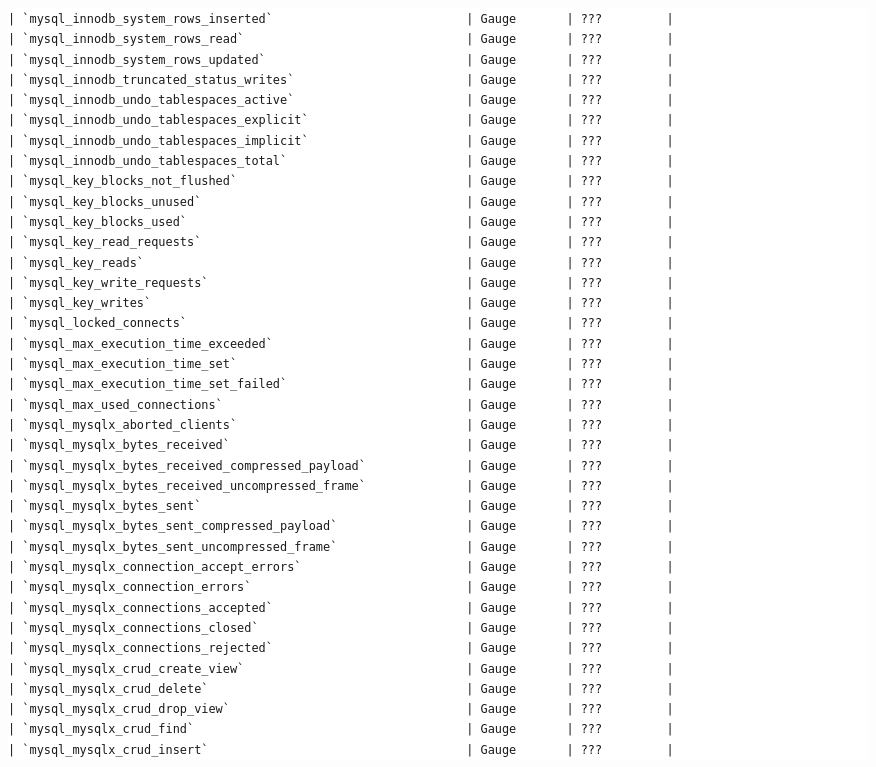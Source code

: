     | `mysql_innodb_system_rows_inserted`                           | Gauge       | ???         |
    | `mysql_innodb_system_rows_read`                               | Gauge       | ???         |
    | `mysql_innodb_system_rows_updated`                            | Gauge       | ???         |
    | `mysql_innodb_truncated_status_writes`                        | Gauge       | ???         |
    | `mysql_innodb_undo_tablespaces_active`                        | Gauge       | ???         |
    | `mysql_innodb_undo_tablespaces_explicit`                      | Gauge       | ???         |
    | `mysql_innodb_undo_tablespaces_implicit`                      | Gauge       | ???         |
    | `mysql_innodb_undo_tablespaces_total`                         | Gauge       | ???         |
    | `mysql_key_blocks_not_flushed`                                | Gauge       | ???         |
    | `mysql_key_blocks_unused`                                     | Gauge       | ???         |
    | `mysql_key_blocks_used`                                       | Gauge       | ???         |
    | `mysql_key_read_requests`                                     | Gauge       | ???         |
    | `mysql_key_reads`                                             | Gauge       | ???         |
    | `mysql_key_write_requests`                                    | Gauge       | ???         |
    | `mysql_key_writes`                                            | Gauge       | ???         |
    | `mysql_locked_connects`                                       | Gauge       | ???         |
    | `mysql_max_execution_time_exceeded`                           | Gauge       | ???         |
    | `mysql_max_execution_time_set`                                | Gauge       | ???         |
    | `mysql_max_execution_time_set_failed`                         | Gauge       | ???         |
    | `mysql_max_used_connections`                                  | Gauge       | ???         |
    | `mysql_mysqlx_aborted_clients`                                | Gauge       | ???         |
    | `mysql_mysqlx_bytes_received`                                 | Gauge       | ???         |
    | `mysql_mysqlx_bytes_received_compressed_payload`              | Gauge       | ???         |
    | `mysql_mysqlx_bytes_received_uncompressed_frame`              | Gauge       | ???         |
    | `mysql_mysqlx_bytes_sent`                                     | Gauge       | ???         |
    | `mysql_mysqlx_bytes_sent_compressed_payload`                  | Gauge       | ???         |
    | `mysql_mysqlx_bytes_sent_uncompressed_frame`                  | Gauge       | ???         |
    | `mysql_mysqlx_connection_accept_errors`                       | Gauge       | ???         |
    | `mysql_mysqlx_connection_errors`                              | Gauge       | ???         |
    | `mysql_mysqlx_connections_accepted`                           | Gauge       | ???         |
    | `mysql_mysqlx_connections_closed`                             | Gauge       | ???         |
    | `mysql_mysqlx_connections_rejected`                           | Gauge       | ???         |
    | `mysql_mysqlx_crud_create_view`                               | Gauge       | ???         |
    | `mysql_mysqlx_crud_delete`                                    | Gauge       | ???         |
    | `mysql_mysqlx_crud_drop_view`                                 | Gauge       | ???         |
    | `mysql_mysqlx_crud_find`                                      | Gauge       | ???         |
    | `mysql_mysqlx_crud_insert`                                    | Gauge       | ???         |